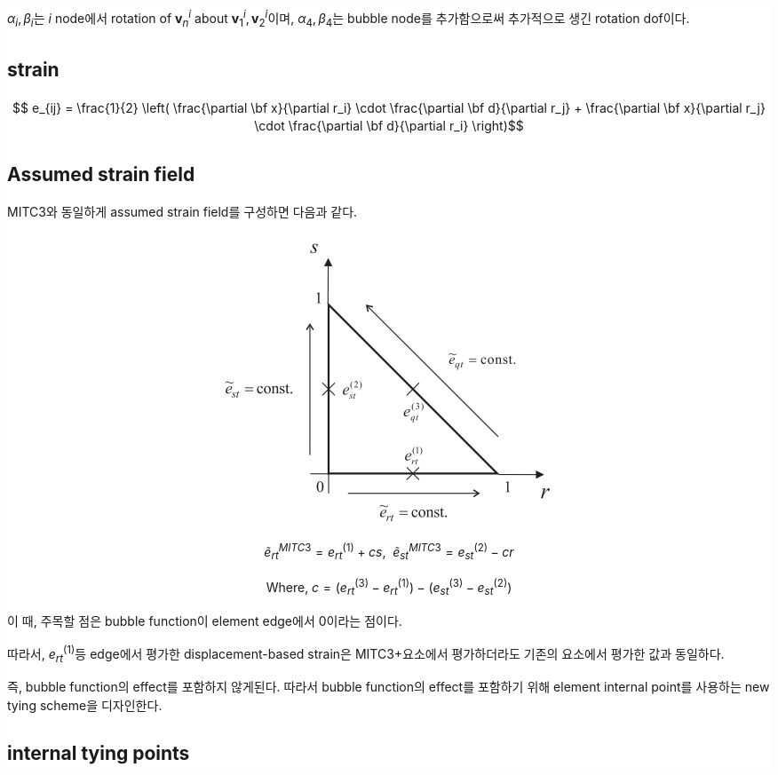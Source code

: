 $\alpha_i, \beta_i$는 $i$ node에서 rotation of $\mathbf v^i_n$ about $\mathbf v^i_1, \mathbf v^i_2$이며, $\alpha_4,\beta_4$는 bubble node를 추가함으로써 추가적으로 생긴 rotation dof이다.

## strain
$$ e_{ij} = \frac{1}{2} \left( \frac{\partial \bf x}{\partial r_i} \cdot \frac{\partial \bf d}{\partial r_j} + \frac{\partial \bf x}{\partial r_j} \cdot \frac{\partial \bf d}{\partial r_i} \right)$$ 

## Assumed strain field
MITC3와 동일하게 assumed strain field를 구성하면 다음과 같다.

<p align = "center">
<img src = "./image/2022.08.12_2.png">
</p>

$$ \tilde{e}^{MITC3}_{rt} = e_{rt}^{(1)} + cs, \enspace \tilde{e}^{MITC3}_{st} = e_{st}^{(2)} - cr $$

$$ \text{Where, } c = (e^{(3)}_{rt} - e^{(1)}_{rt}) - (e^{(3)}_{st} - e^{(2)}_{st}) $$

이 때, 주목할 점은 bubble function이 element edge에서 0이라는 점이다.

따라서, $e_{rt}^{(1)}$등 edge에서 평가한 displacement-based strain은 MITC3+요소에서 평가하더라도 기존의 요소에서 평가한 값과 동일하다. 
 
즉, bubble function의 effect를 포함하지 않게된다. 따라서 bubble function의 effect를 포함하기 위해 element internal point를 사용하는 new tying scheme을 디자인한다.

## internal tying points

<p align = "center">